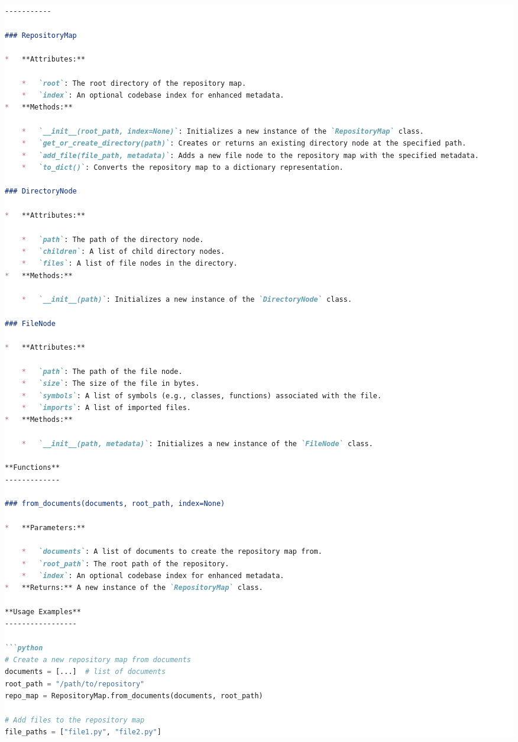 ```documenttype.markdown
-----------

### RepositoryMap

*   **Attributes:**

    *   `root`: The root directory of the repository map.
    *   `index`: An optional codebase index for enhanced metadata.
*   **Methods:**

    *   `__init__(root_path, index=None)`: Initializes a new instance of the `RepositoryMap` class.
    *   `get_or_create_directory(path)`: Creates or returns an existing directory node at the specified path.
    *   `add_file(file_path, metadata)`: Adds a new file node to the repository map with the specified metadata.
    *   `to_dict()`: Converts the repository map to a dictionary representation.

### DirectoryNode

*   **Attributes:**

    *   `path`: The path of the directory node.
    *   `children`: A list of child directory nodes.
    *   `files`: A list of file nodes in the directory.
*   **Methods:**

    *   `__init__(path)`: Initializes a new instance of the `DirectoryNode` class.

### FileNode

*   **Attributes:**

    *   `path`: The path of the file node.
    *   `size`: The size of the file in bytes.
    *   `symbols`: A list of symbols (e.g., classes, functions) associated with the file.
    *   `imports`: A list of imported files.
*   **Methods:**

    *   `__init__(path, metadata)`: Initializes a new instance of the `FileNode` class.

**Functions**
-------------

### from_documents(documents, root_path, index=None)

*   **Parameters:**

    *   `documents`: A list of documents to create the repository map from.
    *   `root_path`: The root path of the repository.
    *   `index`: An optional codebase index for enhanced metadata.
*   **Returns:** A new instance of the `RepositoryMap` class.

**Usage Examples**
-----------------

```python
# Create a new repository map from documents
documents = [...]  # list of documents
root_path = "/path/to/repository"
repo_map = RepositoryMap.from_documents(documents, root_path)

# Add files to the repository map
file_paths = ["file1.py", "file2.py"]
```
